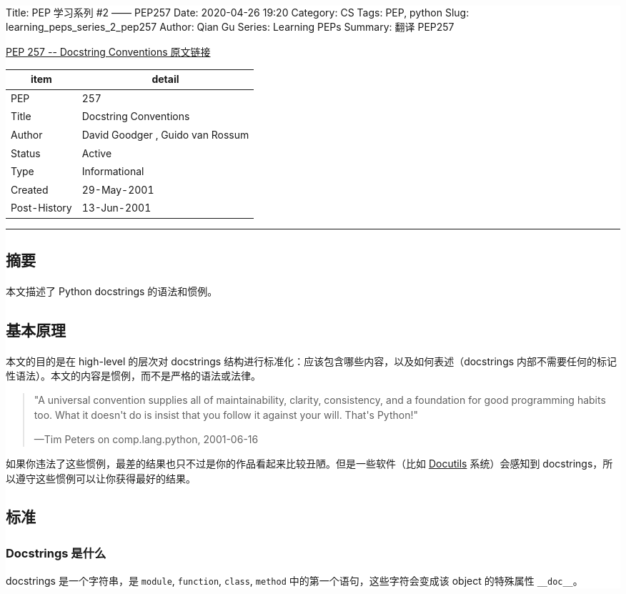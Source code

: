Title: PEP 学习系列 #2 —— PEP257
Date: 2020-04-26 19:20
Category: CS
Tags: PEP, python
Slug: learning_peps_series_2_pep257 
Author: Qian Gu
Series: Learning PEPs
Summary: 翻译 PEP257

[PEP 257 -- Docstring Conventions 原文链接][PEP257]

[PEP257]: https://www.python.org/dev/peps/pep-0257/

| item | detail |
| ---- | ------ |
| PEP  |  257     |
| Title | Docstring Conventions |
| Author | David Goodger <goodger at python.org>, Guido van Rossum <guido at python.org> |
| Status | Active |
| Type | Informational |
| Created | 29-May-2001 |
| Post-History | 13-Jun-2001 |

----

## 摘要

本文描述了 Python docstrings 的语法和惯例。

## 基本原理

本文的目的是在 high-level 的层次对 docstrings 结构进行标准化：应该包含哪些内容，以及如何表述（docstrings 内部不需要任何的标记性语法）。本文的内容是惯例，而不是严格的语法或法律。

> "A universal convention supplies all of maintainability, clarity, consistency, and a foundation for good programming habits too. What it doesn't do is insist that you follow it against your will. That's Python!"
>
>    —Tim Peters on comp.lang.python, 2001-06-16

如果你违法了这些惯例，最差的结果也只不过是你的作品看起来比较丑陋。但是一些软件（比如 [Docutils][docutils] 系统）会感知到 docstrings，所以遵守这些惯例可以让你获得最好的结果。

[docutils]: docutils.sourceforge.net

## 标准

### Docstrings 是什么

docstrings 是一个字符串，是 `module`, `function`, `class`, `method` 中的第一个语句，这些字符会变成该 object 的特殊属性 `__doc__`。


[PEP258]: https://www.python.org/dev/peps/pep-0258/
[flake8-docstrings]: https://github.com/PyCQA/flake8-docstrings